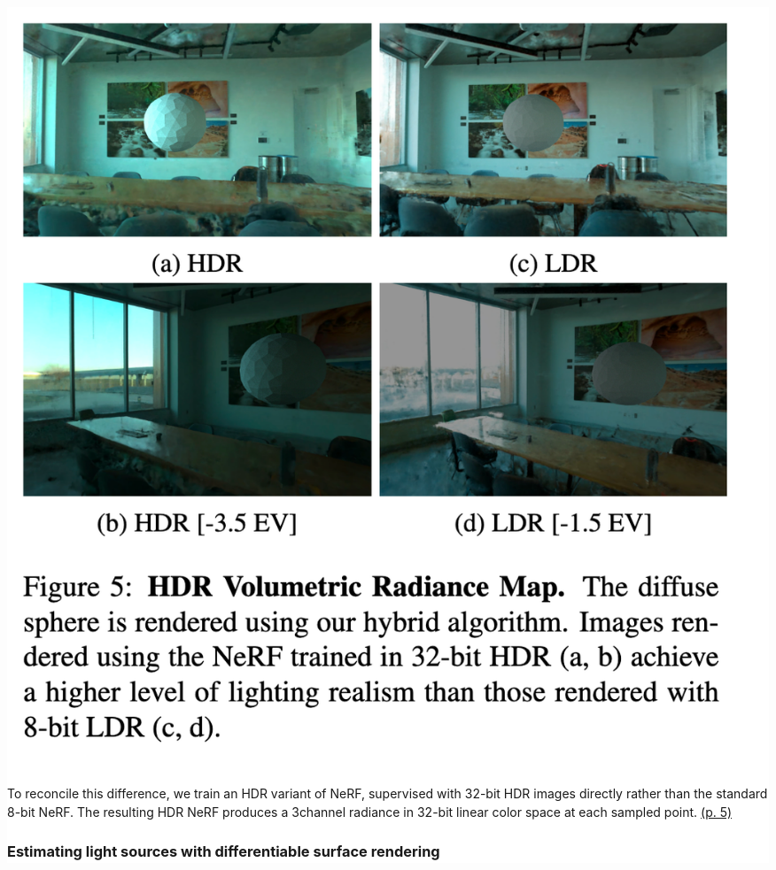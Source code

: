 ![](https://raw.githubusercontent.com/zhangtemplar/zhangtemplar.github.io/master/uPic/qiaoDynamicMeshAwareRadiance2023-5-x303-y467.png) 

To reconcile this difference, we train an HDR variant of NeRF, supervised with 32-bit HDR images directly rather than the standard 8-bit NeRF. The resulting HDR NeRF produces a 3channel radiance in 32-bit linear color space at each sampled point. [(p. 5)](zotero://open-pdf/library/items/XH6M83C5?page=5&annotation=7NCVEDUC)

### Estimating light sources with differentiable surface rendering